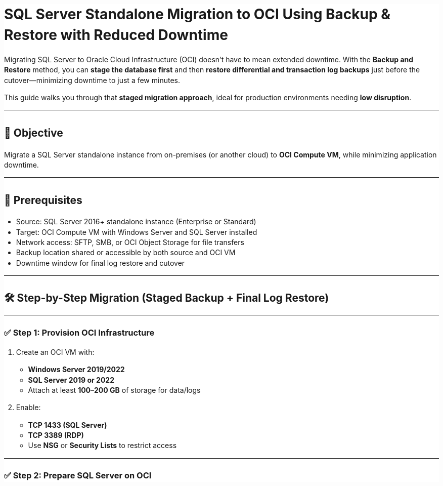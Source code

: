 # SQL Server Standalone Migration to OCI Using Backup & Restore with Reduced Downtime

Migrating SQL Server to Oracle Cloud Infrastructure (OCI) doesn’t have to mean extended downtime. With the **Backup and Restore** method, you can **stage the database first** and then **restore differential and transaction log backups** just before the cutover—minimizing downtime to just a few minutes.

This guide walks you through that **staged migration approach**, ideal for production environments needing **low disruption**.

---

## 🎯 Objective

Migrate a SQL Server standalone instance from on-premises (or another cloud) to **OCI Compute VM**, while minimizing application downtime.

---

## 🧰 Prerequisites

* Source: SQL Server 2016+ standalone instance (Enterprise or Standard)
* Target: OCI Compute VM with Windows Server and SQL Server installed
* Network access: SFTP, SMB, or OCI Object Storage for file transfers
* Backup location shared or accessible by both source and OCI VM
* Downtime window for final log restore and cutover

---

## 🛠️ Step-by-Step Migration (Staged Backup + Final Log Restore)

---

### ✅ Step 1: Provision OCI Infrastructure

1. Create an OCI VM with:

   * **Windows Server 2019/2022**
   * **SQL Server 2019 or 2022**
   * Attach at least **100–200 GB** of storage for data/logs

2. Enable:

   * **TCP 1433 (SQL Server)**
   * **TCP 3389 (RDP)**
   * Use **NSG** or **Security Lists** to restrict access

---

### ✅ Step 2: Prepare SQL Server on OCI
